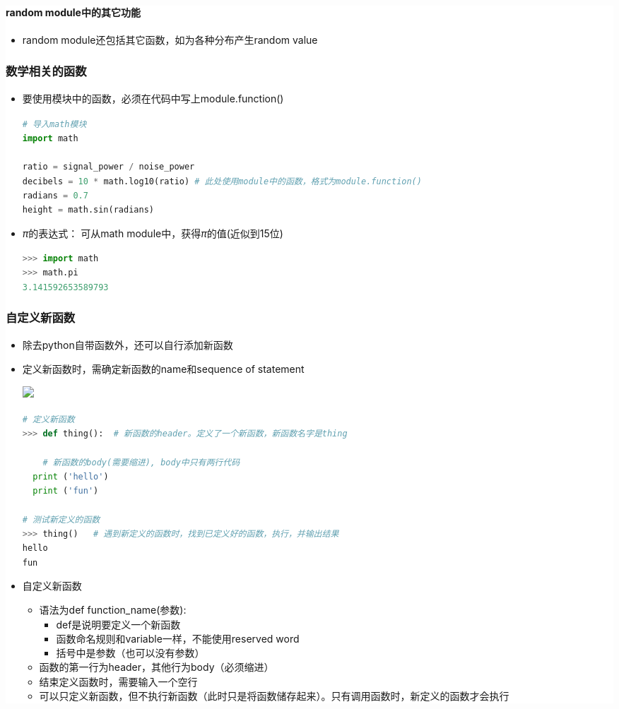 #### random module中的其它功能

- random module还包括其它函数，如为各种分布产生random value

### 数学相关的函数

- 要使用模块中的函数，必须在代码中写上module.function()

  ```python
  # 导入math模块
  import math
  
  ratio = signal_power / noise_power
  decibels = 10 * math.log10(ratio)	# 此处使用module中的函数，格式为module.function()
  radians = 0.7
  height = math.sin(radians)
  ```

- $\pi$的表达式： 可从math module中，获得$\pi$的值(近似到15位)

  ```python
  >>> import math
  >>> math.pi
  3.141592653589793
  ```

### 自定义新函数

- 除去python自带函数外，还可以自行添加新函数

- 定义新函数时，需确定新函数的name和sequence of statement

  ![](https://s3.ax1x.com/2020/12/03/Do2LFA.jpg)

  ```python
  # 定义新函数
  >>> def thing():	# 新函数的header。定义了一个新函数，新函数名字是thing
      
      # 新函数的body(需要缩进), body中只有两行代码
  	print ('hello')
  	print ('fun')
      
  # 测试新定义的函数
  >>> thing()	# 遇到新定义的函数时，找到已定义好的函数，执行，并输出结果
  hello
  fun
  ```

- 自定义新函数

  - 语法为def function_name(参数):
    - def是说明要定义一个新函数
    - 函数命名规则和variable一样，不能使用reserved word
    - 括号中是参数（也可以没有参数）
  - 函数的第一行为header，其他行为body（必须缩进）
  - 结束定义函数时，需要输入一个空行
  - 可以只定义新函数，但不执行新函数（此时只是将函数储存起来）。只有调用函数时，新定义的函数才会执行
